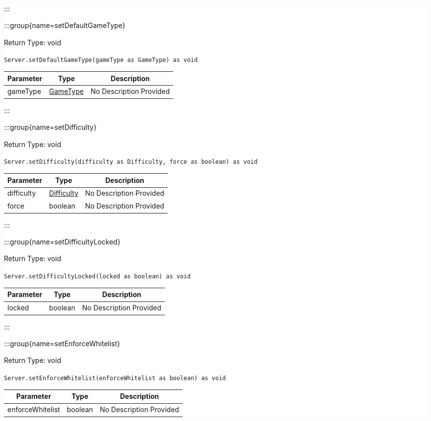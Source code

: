 :::

:::group{name=setDefaultGameType}

Return Type: void

```zenscript
Server.setDefaultGameType(gameType as GameType) as void
```

| Parameter | Type | Description |
|-----------|------|-------------|
| gameType | [GameType](/vanilla/api/world/GameType) | No Description Provided |


:::

:::group{name=setDifficulty}

Return Type: void

```zenscript
Server.setDifficulty(difficulty as Difficulty, force as boolean) as void
```

| Parameter | Type | Description |
|-----------|------|-------------|
| difficulty | [Difficulty](/vanilla/api/world/Difficulty) | No Description Provided |
| force | boolean | No Description Provided |


:::

:::group{name=setDifficultyLocked}

Return Type: void

```zenscript
Server.setDifficultyLocked(locked as boolean) as void
```

| Parameter | Type | Description |
|-----------|------|-------------|
| locked | boolean | No Description Provided |


:::

:::group{name=setEnforceWhitelist}

Return Type: void

```zenscript
Server.setEnforceWhitelist(enforceWhitelist as boolean) as void
```

| Parameter | Type | Description |
|-----------|------|-------------|
| enforceWhitelist | boolean | No Description Provided |
